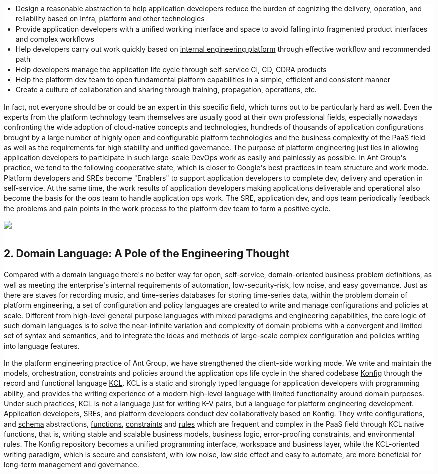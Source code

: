 - Design a reasonable abstraction to help application developers reduce the burden of cognizing the delivery, operation, and reliability based on Infra, platform and other technologies
- Provide application developers with a unified working interface and space to avoid falling into fragmented product interfaces and complex workflows
- Help developers carry out work quickly based on [internal engineering platform](https://internaldeveloperplatform.org/what-is-an-internal-developer-platform/) through effective workflow and recommended path
- Help developers manage the application life cycle through self-service CI, CD, CDRA products
- Help the platform dev team to open fundamental platform capabilities in a simple, efficient and consistent manner
- Create a culture of collaboration and sharing through training, propagation, operations, etc.

In fact, not everyone should be or could be an expert in this specific field, which turns out to be particularly hard as well. Even the experts from the platform technology team themselves are usually good at their own professional fields, especially nowadays confronting the wide adoption of cloud-native concepts and technologies, hundreds of thousands of application configurations brought by a large number of highly open and configurable platform technologies and the business complexity of the PaaS field as well as the requirements for high stability and unified governance. The purpose of platform engineering just lies in allowing application developers to participate in such large-scale DevOps work as easily and painlessly as possible. In Ant Group's practice, we tend to the following cooperative state, which is closer to Google's best practices in team structure and work mode. Platform developers and SREs become "Enablers" to support application developers to complete dev, delivery and operation in self-service. At the same time, the work results of application developers making applications deliverable and operational also become the basis for the ops team to handle application ops work. The SRE, application dev, and ops team periodically feedback the problems and pain points in the work process to the platform dev team to form a positive cycle.

![](/img/blog/2022-09-16-learn-from-scale-practice/devops-cycle.png)


## 2. Domain Language: A Pole of the Engineering Thought

Compared with a domain language there's no better way for open, self-service, domain-oriented business problem definitions, as well as meeting the enterprise's internal requirements of automation, low-security-risk, low noise, and easy governance. Just as there are staves for recording music, and time-series databases for storing time-series data, within the problem domain of platform engineering, a set of configuration and policy languages ​​are created to write and manage configurations and policies at scale. Different from high-level general purpose languages ​​with mixed paradigms and engineering capabilities, the core logic of such domain languages ​​is to solve the near-infinite variation and complexity of domain problems with a convergent and limited set of syntax and semantics, and to integrate the ideas and methods of large-scale complex configuration and policies writing into language features.

In the platform engineering practice of Ant Group, we have strengthened the client-side working mode. We write and maintain the models, orchestration, constraints and policies around the application ops life cycle in the shared codebase [Konfig](https://github.com/KusionStack/konfig) through the record and functional language [KCL](https://github.com/KusionStack/KCLVM). KCL is a static and strongly typed language for application developers with programming ability, and provides the writing experience of a modern high-level language with limited functionality around domain purposes. Under such practices, KCL is not a language just for writing K-V pairs, but a language for platform engineering development. Application developers, SREs, and platform developers conduct dev collaboratively based on Konfig. They write configurations, and [schema](https://kusionstack.iohttps://kcl-lang.io//#schema) abstractions, [functions](https://kusionstack.iohttps://kcl-lang.io//#function), [constraints](https://kusionstack.iohttps://kcl-lang.io//#validation) and [rules](https://kusionstack.iohttps://kcl-lang.io//#rule) which are frequent and complex in the PaaS field through KCL native functions, that is, writing stable and scalable business models, business logic, error-proofing constraints, and environmental rules. The Konfig repository becomes a unified programming interface, workspace and business layer, while the KCL-oriented writing paradigm, which is secure and consistent, with low noise, low side effect and easy to automate, are more beneficial for long-term management and governance.
